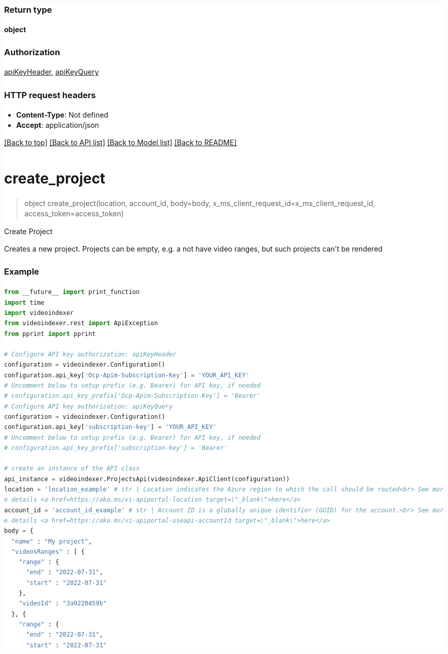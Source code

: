 ### Return type

**object**

### Authorization

[apiKeyHeader](../README.md#apiKeyHeader), [apiKeyQuery](../README.md#apiKeyQuery)

### HTTP request headers

 - **Content-Type**: Not defined
 - **Accept**: application/json

[[Back to top]](#) [[Back to API list]](../README.md#documentation-for-api-endpoints) [[Back to Model list]](../README.md#documentation-for-models) [[Back to README]](../README.md)

# **create_project**
> object create_project(location, account_id, body=body, x_ms_client_request_id=x_ms_client_request_id, access_token=access_token)

Create Project

Creates a new project. Projects can be empty, e.g. a not have video ranges, but such projects can't be rendered

### Example
```python
from __future__ import print_function
import time
import videoindexer
from videoindexer.rest import ApiException
from pprint import pprint

# Configure API key authorization: apiKeyHeader
configuration = videoindexer.Configuration()
configuration.api_key['Ocp-Apim-Subscription-Key'] = 'YOUR_API_KEY'
# Uncomment below to setup prefix (e.g. Bearer) for API key, if needed
# configuration.api_key_prefix['Ocp-Apim-Subscription-Key'] = 'Bearer'
# Configure API key authorization: apiKeyQuery
configuration = videoindexer.Configuration()
configuration.api_key['subscription-key'] = 'YOUR_API_KEY'
# Uncomment below to setup prefix (e.g. Bearer) for API key, if needed
# configuration.api_key_prefix['subscription-key'] = 'Bearer'

# create an instance of the API class
api_instance = videoindexer.ProjectsApi(videoindexer.ApiClient(configuration))
location = 'location_example' # str | Location indicates the Azure region to which the call should be routed<br> See more details <a href=https://aka.ms/vi-apiportal-location target=\"_blank\">here</a>
account_id = 'account_id_example' # str | Account ID is a globally unique identifier (GUID) for the account.<br> See more details <a href=https://aka.ms/vi-apiportal-useapi-accountId target=\"_blank\">here</a>
body = {
  "name" : "My project",
  "videosRanges" : [ {
    "range" : {
      "end" : "2022-07-31",
      "start" : "2022-07-31"
    },
    "videoId" : "3a9220459b"
  }, {
    "range" : {
      "end" : "2022-07-31",
      "start" : "2022-07-31"
```